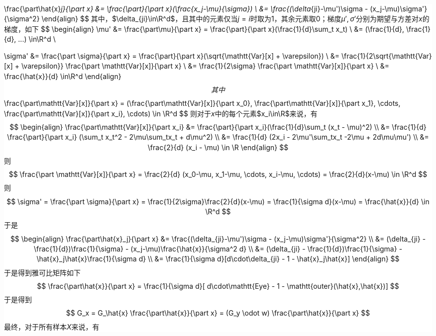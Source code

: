 \frac{\part\hat{x}_j}{\part x} &= \frac{\part}{\part x}(\frac{x_j-\mu}{\sigma}) \\
&= \frac{(\delta_{ji}-\mu')\sigma - (x_j-\mu)\sigma'}{\sigma^2}
\end{align}
$$
其中，$\delta_{ji}\in\R^d$，且其中的元素仅当$j=i$时取为$1$，其余元素取$0$；梯度$\mu',\sigma'$分别为期望与方差对$x$的梯度，如下
$$
\begin{align}
\mu' &= \frac{\part\mu}{\part x} = \frac{\part}{\part x}(\frac{1}{d}\sum_t x_t) \\
&= (\frac{1}{d}, \frac{1}{d}, ...) \in\R^d \\

\sigma' &= \frac{\part \sigma}{\part x} = \frac{\part}{\part x}(\sqrt{\mathtt{Var}[x] + \varepsilon}) \\
&= \frac{1}{2\sqrt{\mathtt{Var}[x] + \varepsilon}} \frac{\part \mathtt{Var}[x]}{\part x} \\
&= \frac{1}{2\sigma} \frac{\part \mathtt{Var}[x]}{\part x} \\
&= \frac{\hat{x}}{d} \in\R^d
\end{align}
$$
其中
$$
\frac{\part\mathtt{Var}[x]}{\part x} = (\frac{\part\mathtt{Var}[x]}{\part x_0}, \frac{\part\mathtt{Var}[x]}{\part x_1}, \cdots, \frac{\part\mathtt{Var}[x]}{\part x_i}, \cdots) \in \R^d
$$
则对于$x$中的每个元素$x_i\in\R$来说，有
$$
\begin{align}
\frac{\part\mathtt{Var}[x]}{\part x_i} &= \frac{\part}{\part x_i}(\frac{1}{d}\sum_t (x_t - \mu)^2) \\
&= \frac{1}{d} \frac{\part}{\part x_i} (\sum_t x_t^2 - 2\mu\sum_tx_t + d\mu^2) \\
&= \frac{1}{d} (2x_i - 2\mu'\sum_tx_t -2\mu + 2d\mu\mu') \\
&= \frac{2}{d} (x_i - \mu) \in \R
\end{align}
$$
则
$$
\frac{\part \mathtt{Var}[x]}{\part x} = \frac{2}{d} (x_0-\mu, x_1-\mu, \cdots, x_i-\mu, \cdots) = \frac{2}{d}(x-\mu) \in \R^d
$$
则
$$
\sigma' = \frac{\part \sigma}{\part x} 
= \frac{1}{2\sigma}\frac{2}{d}(x-\mu) 
= \frac{1}{\sigma d}(x-\mu) 
= \frac{\hat{x}}{d}
\in \R^d
$$
于是
$$
\begin{align}
\frac{\part\hat{x}_j}{\part x} &= \frac{(\delta_{ji}-\mu')\sigma - (x_j-\mu)\sigma'}{\sigma^2} \\
&= (\delta_{ji} - \frac{1}{d})\frac{1}{\sigma} - (x_j-\mu)\frac{\hat{x}}{\sigma^2 d} \\
&= (\delta_{ji} - \frac{1}{d})\frac{1}{\sigma} - \hat{x}_j\hat{x}\frac{1}{\sigma d} \\
&= \frac{1}{\sigma d}[d\cdot\delta_{ji} - 1 - \hat{x}_j\hat{x}]
\end{align}
$$
于是得到雅可比矩阵如下
$$
\frac{\part\hat{x}}{\part x} = \frac{1}{\sigma d}[ d\cdot\mathtt{Eye} - 1 - \mathtt{outer}(\hat{x},\hat{x})]
$$
于是得到
$$
G_x = G_\hat{x} \frac{\part\hat{x}}{\part x} = (G_y \odot w) \frac{\part\hat{x}}{\part x}
$$
最终，对于所有样本$X$来说，有